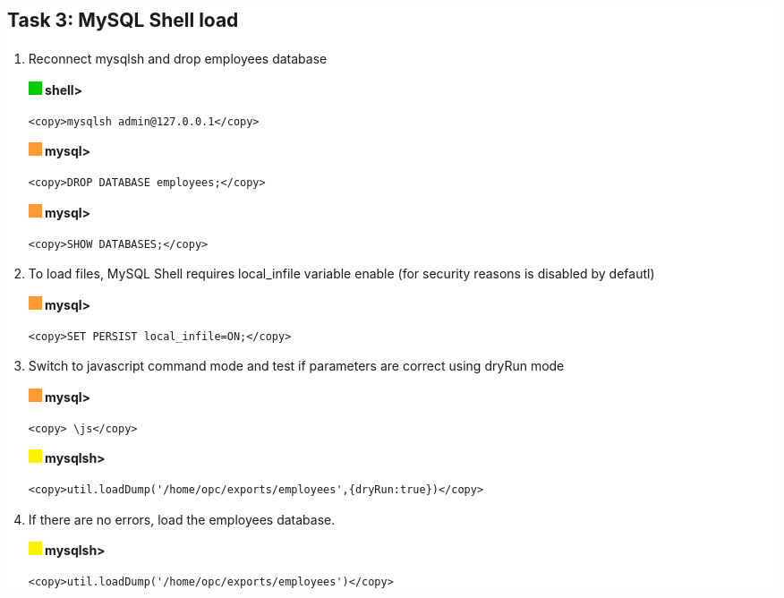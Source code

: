 ## Task 3: MySQL Shell load

1. Reconnect mysqlsh and drop employees database

    **![green-dot](./images/green-square.jpg) shell>**  
    ```
    <copy>mysqlsh admin@127.0.0.1</copy>
    ```

    **![orange-dot](./images/orange-square.jpg) mysql>**  
    ```
    <copy>DROP DATABASE employees;</copy>
    ```

    **![orange-dot](./images/orange-square.jpg) mysql>**  
    ```
    <copy>SHOW DATABASES;</copy>
    ```

2. To load files, MySQL Shell requires local_infile variable enable (for security reasons is disabled by defautl)

    **![orange-dot](./images/orange-square.jpg) mysql>**  
    ```
    <copy>SET PERSIST local_infile=ON;</copy>
    ```

3. Switch to javascript command mode and test if parameters are correct using dryRun mode

    **![orange-dot](./images/orange-square.jpg) mysql>**  
    ```
    <copy> \js</copy>
    ```

    **![yellow-dot](./images/yellow-square.jpg) mysqlsh>**  
    ```
    <copy>util.loadDump('/home/opc/exports/employees',{dryRun:true})</copy>
    ```

4. If there are no errors, load the employees database.  

    **![yellow-dot](./images/yellow-square.jpg) mysqlsh>**  
    ```
    <copy>util.loadDump('/home/opc/exports/employees')</copy>
    ```
